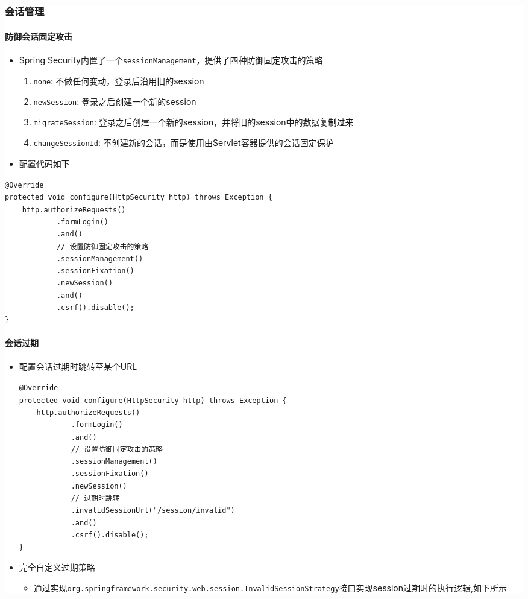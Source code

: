 ### 会话管理

#### 防御会话固定攻击

-   Spring Security内置了一个`sessionManagement`，提供了四种防御固定攻击的策略

    1.  `none`: 不做任何变动，登录后沿用旧的session
    
    2.  `newSession`: 登录之后创建一个新的session
    
    3.  `migrateSession`: 登录之后创建一个新的session，并将旧的session中的数据复制过来
    
    4.  `changeSessionId`: 不创建新的会话，而是使用由Servlet容器提供的会话固定保护
   
-   配置代码如下

```
@Override
protected void configure(HttpSecurity http) throws Exception {
    http.authorizeRequests()
            .formLogin()
            .and()
            // 设置防御固定攻击的策略
            .sessionManagement()
            .sessionFixation()
            .newSession()
            .and()
            .csrf().disable();
}
```

#### 会话过期

-   配置会话过期时跳转至某个URL
    
    ```
    @Override
    protected void configure(HttpSecurity http) throws Exception {
        http.authorizeRequests()
                .formLogin()
                .and()
                // 设置防御固定攻击的策略
                .sessionManagement()
                .sessionFixation()
                .newSession()
                // 过期时跳转
                .invalidSessionUrl("/session/invalid")
                .and()
                .csrf().disable();
    }
    ```

-   完全自定义过期策略

    -   通过实现`org.springframework.security.web.session.InvalidSessionStrategy`接口实现session过期时的执行逻辑,[如下所示](./src/main/java/com/github/dragonhht/security/strategy/MyInvalidSessionStrategy.java)
    